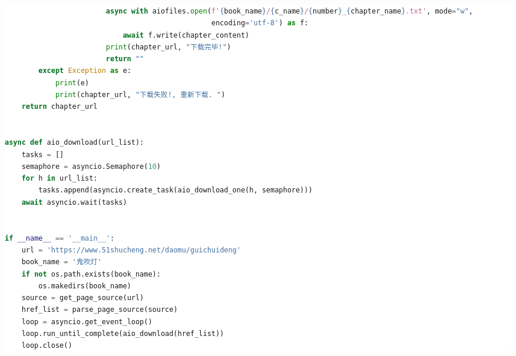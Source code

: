 ```python
                        async with aiofiles.open(f'{book_name}/{c_name}/{number}_{chapter_name}.txt', mode="w",
                                                 encoding='utf-8') as f:
                            await f.write(chapter_content)
                        print(chapter_url, "下载完毕!")
                        return ""
        except Exception as e:
            print(e)
            print(chapter_url, "下载失败!, 重新下载. ")
    return chapter_url


async def aio_download(url_list):
    tasks = []
    semaphore = asyncio.Semaphore(10)
    for h in url_list:
        tasks.append(asyncio.create_task(aio_download_one(h, semaphore)))
    await asyncio.wait(tasks)


if __name__ == '__main__':
    url = 'https://www.51shucheng.net/daomu/guichuideng'
    book_name = '鬼吹灯'
    if not os.path.exists(book_name):
        os.makedirs(book_name)
    source = get_page_source(url)
    href_list = parse_page_source(source)
    loop = asyncio.get_event_loop()
    loop.run_until_complete(aio_download(href_list))
    loop.close()
```

